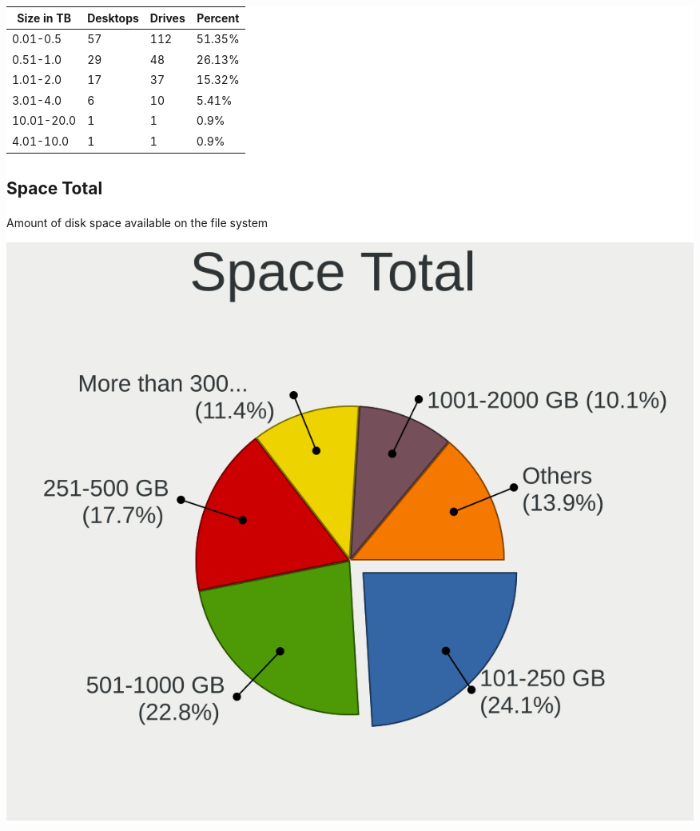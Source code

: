 | Size in TB | Desktops | Drives | Percent |
|------------|----------|--------|---------|
| 0.01-0.5   | 57       | 112    | 51.35%  |
| 0.51-1.0   | 29       | 48     | 26.13%  |
| 1.01-2.0   | 17       | 37     | 15.32%  |
| 3.01-4.0   | 6        | 10     | 5.41%   |
| 10.01-20.0 | 1        | 1      | 0.9%    |
| 4.01-10.0  | 1        | 1      | 0.9%    |

Space Total
-----------

Amount of disk space available on the file system

![Space Total](./images/pie_chart/drive_space_total.svg)
